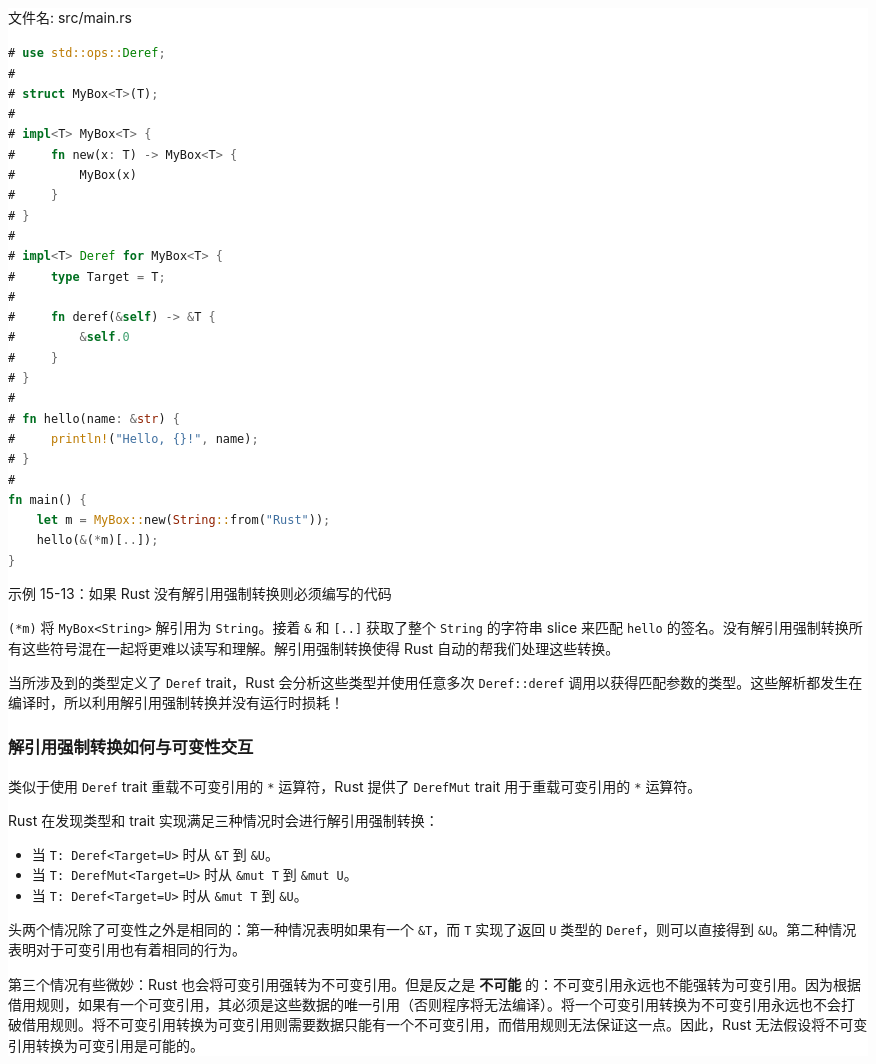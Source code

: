 <span class="filename">文件名: src/main.rs</span>

```rust
# use std::ops::Deref;
#
# struct MyBox<T>(T);
#
# impl<T> MyBox<T> {
#     fn new(x: T) -> MyBox<T> {
#         MyBox(x)
#     }
# }
#
# impl<T> Deref for MyBox<T> {
#     type Target = T;
#
#     fn deref(&self) -> &T {
#         &self.0
#     }
# }
#
# fn hello(name: &str) {
#     println!("Hello, {}!", name);
# }
#
fn main() {
    let m = MyBox::new(String::from("Rust"));
    hello(&(*m)[..]);
}
```

<span class="caption">示例 15-13：如果 Rust 没有解引用强制转换则必须编写的代码</span>

`(*m)` 将 `MyBox<String>` 解引用为 `String`。接着 `&` 和 `[..]` 获取了整个 `String` 的字符串 slice 来匹配 `hello` 的签名。没有解引用强制转换所有这些符号混在一起将更难以读写和理解。解引用强制转换使得 Rust 自动的帮我们处理这些转换。

当所涉及到的类型定义了 `Deref` trait，Rust 会分析这些类型并使用任意多次 `Deref::deref` 调用以获得匹配参数的类型。这些解析都发生在编译时，所以利用解引用强制转换并没有运行时损耗！

### 解引用强制转换如何与可变性交互

类似于使用 `Deref` trait 重载不可变引用的 `*` 运算符，Rust 提供了 `DerefMut` trait 用于重载可变引用的 `*` 运算符。

Rust 在发现类型和 trait 实现满足三种情况时会进行解引用强制转换：

- 当 `T: Deref<Target=U>` 时从 `&T` 到 `&U`。
- 当 `T: DerefMut<Target=U>` 时从 `&mut T` 到 `&mut U`。
- 当 `T: Deref<Target=U>` 时从 `&mut T` 到 `&U`。

头两个情况除了可变性之外是相同的：第一种情况表明如果有一个 `&T`，而 `T` 实现了返回 `U` 类型的 `Deref`，则可以直接得到 `&U`。第二种情况表明对于可变引用也有着相同的行为。

第三个情况有些微妙：Rust 也会将可变引用强转为不可变引用。但是反之是 **不可能** 的：不可变引用永远也不能强转为可变引用。因为根据借用规则，如果有一个可变引用，其必须是这些数据的唯一引用（否则程序将无法编译）。将一个可变引用转换为不可变引用永远也不会打破借用规则。将不可变引用转换为可变引用则需要数据只能有一个不可变引用，而借用规则无法保证这一点。因此，Rust 无法假设将不可变引用转换为可变引用是可能的。
